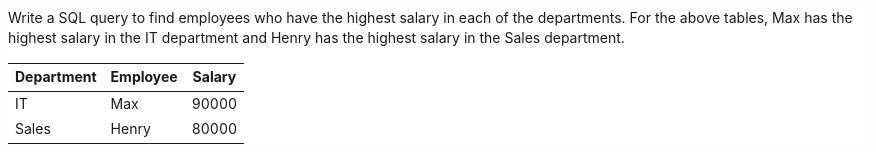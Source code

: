 Write a SQL query to find employees who have the highest salary in each of the departments. For the above tables, Max has the highest salary in the IT department and Henry has the highest salary in the Sales department.


| Department | Employee | Salary |
|------------|----------|--------|
| IT         | Max      | 90000  |
| Sales      | Henry    | 80000  |
